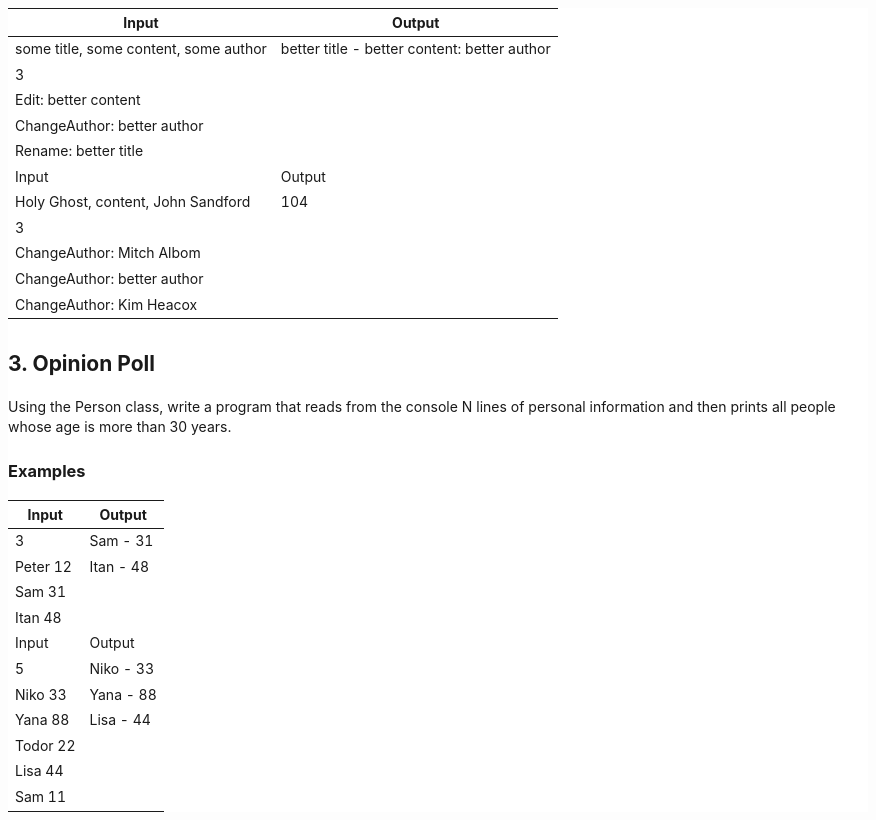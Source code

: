 | Input  | Output |
| ------ | ------ |
|some title, some content, some author  |   better title - better content: better author         |
|  3       |          |
|  Edit: better content       |          |
|   ChangeAuthor:  better author      |          |
|   Rename: better title     |          |
| Input  | Output |
| Holy Ghost, content, John Sandford     | 104   |
|  3       |          |
|  ChangeAuthor:  Mitch Albom      |          |
|   ChangeAuthor:  better author      |          |
|   ChangeAuthor:  Kim Heacox   |          |


## 3. Opinion Poll

Using the Person class, write a program that reads from the console N lines of personal information and then prints all people whose age is more than 30 years.


### Examples 

| Input  | Output |   
| ------ | ------ |
| 3      |    Sam - 31    |
| Peter 12      |   Itan - 48     |
| Sam 31     |        |
| Itan 48      |        |
| Input  | Output |
| 5      |   Niko - 33   |
| Niko 33      |   Yana - 88   |
| Yana 88     |   Lisa  - 44     |
| Todor 22      |        |
| Lisa 44      |        |
| Sam 11      |        |
